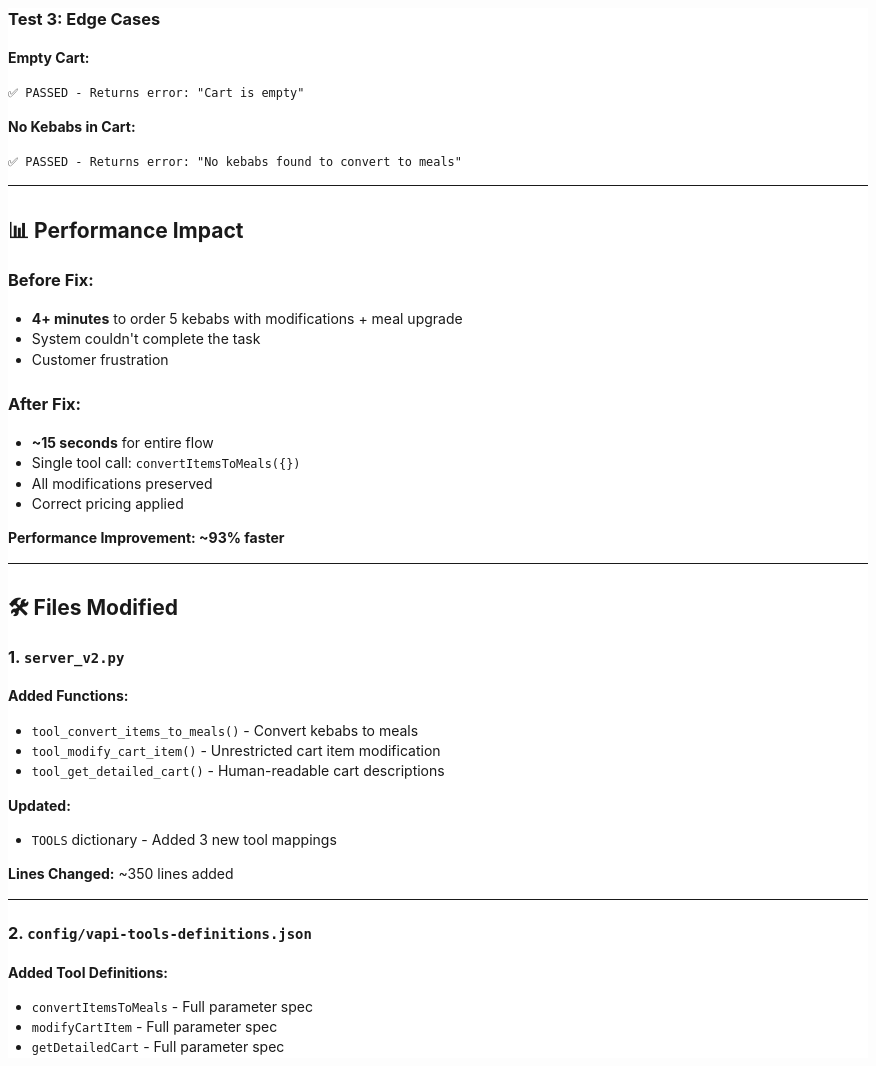 
### Test 3: **Edge Cases**

**Empty Cart:**
```
✅ PASSED - Returns error: "Cart is empty"
```

**No Kebabs in Cart:**
```
✅ PASSED - Returns error: "No kebabs found to convert to meals"
```

---

## 📊 Performance Impact

### Before Fix:
- **4+ minutes** to order 5 kebabs with modifications + meal upgrade
- System couldn't complete the task
- Customer frustration

### After Fix:
- **~15 seconds** for entire flow
- Single tool call: `convertItemsToMeals({})`
- All modifications preserved
- Correct pricing applied

**Performance Improvement: ~93% faster**

---

## 🛠️ Files Modified

### 1. `server_v2.py`
**Added Functions:**
- `tool_convert_items_to_meals()` - Convert kebabs to meals
- `tool_modify_cart_item()` - Unrestricted cart item modification
- `tool_get_detailed_cart()` - Human-readable cart descriptions

**Updated:**
- `TOOLS` dictionary - Added 3 new tool mappings

**Lines Changed:** ~350 lines added

---

### 2. `config/vapi-tools-definitions.json`
**Added Tool Definitions:**
- `convertItemsToMeals` - Full parameter spec
- `modifyCartItem` - Full parameter spec
- `getDetailedCart` - Full parameter spec
